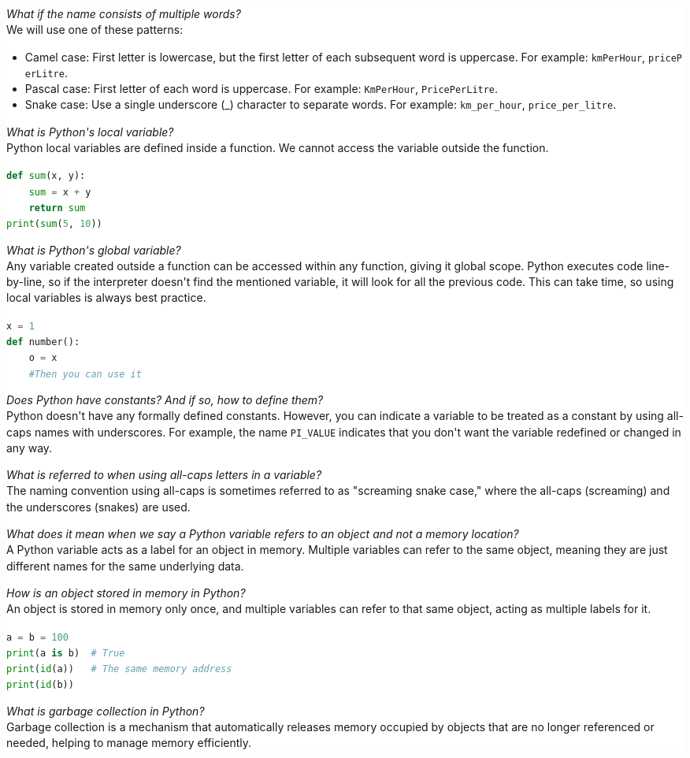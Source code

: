 *What if the name consists of multiple words?*  
We will use one of these patterns:  
- Camel case: First letter is lowercase, but the first letter of each subsequent word is uppercase. For example: `kmPerHour`, `pricePerLitre`.  
- Pascal case: First letter of each word is uppercase. For example: `KmPerHour`, `PricePerLitre`.  
- Snake case: Use a single underscore (_) character to separate words. For example: `km_per_hour`, `price_per_litre`.

*What is Python's local variable?*  
Python local variables are defined inside a function. We cannot access the variable outside the function.  
```python
def sum(x, y):  
    sum = x + y  
    return sum  
print(sum(5, 10))  
```

*What is Python's global variable?*  
Any variable created outside a function can be accessed within any function, giving it global scope. Python executes code line-by-line, so if the interpreter doesn't find the mentioned variable, it will look for all the previous code. This can take time, so using local variables is always best practice.
```python
x = 1
def number():
    o = x
    #Then you can use it
```
*Does Python have constants? And if so, how to define them?*  
Python doesn't have any formally defined constants. However, you can indicate a variable to be treated as a constant by using all-caps names with underscores. For example, the name `PI_VALUE` indicates that you don't want the variable redefined or changed in any way.

*What is referred to when using all-caps letters in a variable?*  
The naming convention using all-caps is sometimes referred to as "screaming snake case," where the all-caps (screaming) and the underscores (snakes) are used.

*What does it mean when we say a Python variable refers to an object and not a memory location?*  
A Python variable acts as a label for an object in memory. Multiple variables can refer to the same object, meaning they are just different names for the same underlying data.

*How is an object stored in memory in Python?*  
An object is stored in memory only once, and multiple variables can refer to that same object, acting as multiple labels for it.  
```python
a = b = 100  
print(a is b)  # True  
print(id(a))   # The same memory address  
print(id(b))  
```

*What is garbage collection in Python?*  
Garbage collection is a mechanism that automatically releases memory occupied by objects that are no longer referenced or needed, helping to manage memory efficiently.
